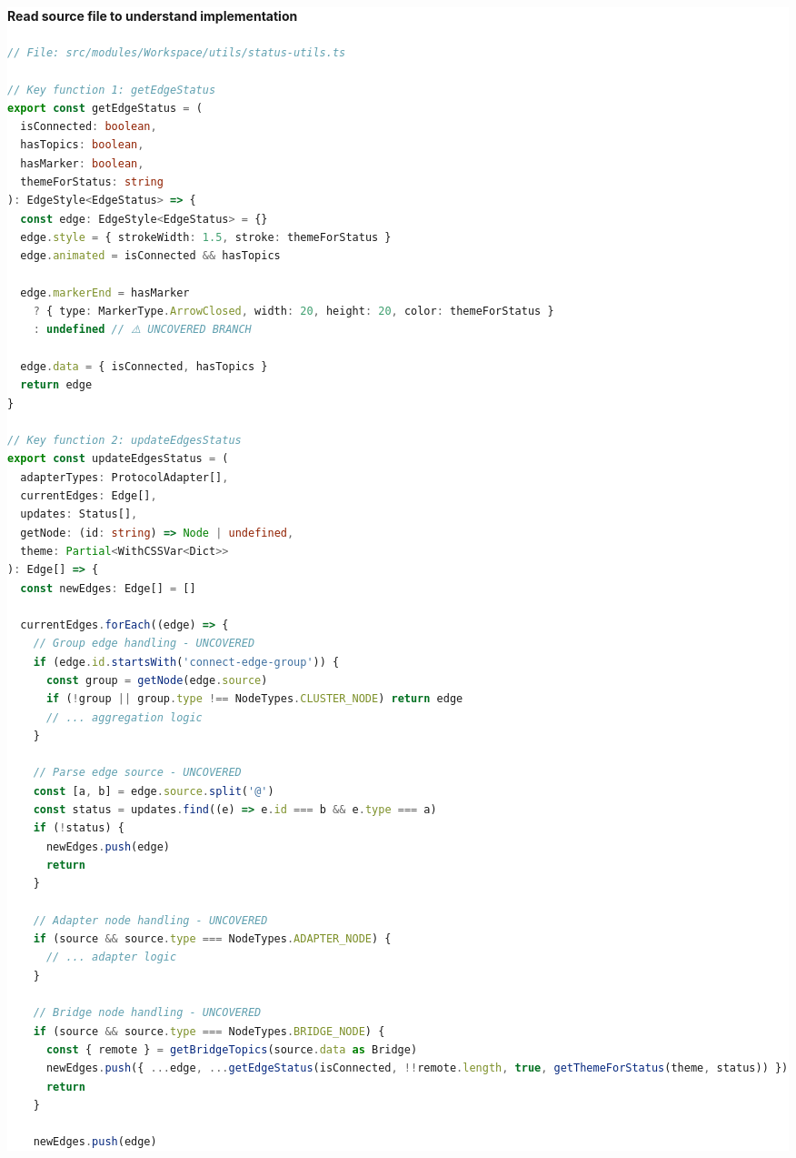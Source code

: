 #### Read source file to understand implementation

```typescript
// File: src/modules/Workspace/utils/status-utils.ts

// Key function 1: getEdgeStatus
export const getEdgeStatus = (
  isConnected: boolean,
  hasTopics: boolean,
  hasMarker: boolean,
  themeForStatus: string
): EdgeStyle<EdgeStatus> => {
  const edge: EdgeStyle<EdgeStatus> = {}
  edge.style = { strokeWidth: 1.5, stroke: themeForStatus }
  edge.animated = isConnected && hasTopics

  edge.markerEnd = hasMarker
    ? { type: MarkerType.ArrowClosed, width: 20, height: 20, color: themeForStatus }
    : undefined // ⚠️ UNCOVERED BRANCH

  edge.data = { isConnected, hasTopics }
  return edge
}

// Key function 2: updateEdgesStatus
export const updateEdgesStatus = (
  adapterTypes: ProtocolAdapter[],
  currentEdges: Edge[],
  updates: Status[],
  getNode: (id: string) => Node | undefined,
  theme: Partial<WithCSSVar<Dict>>
): Edge[] => {
  const newEdges: Edge[] = []

  currentEdges.forEach((edge) => {
    // Group edge handling - UNCOVERED
    if (edge.id.startsWith('connect-edge-group')) {
      const group = getNode(edge.source)
      if (!group || group.type !== NodeTypes.CLUSTER_NODE) return edge
      // ... aggregation logic
    }

    // Parse edge source - UNCOVERED
    const [a, b] = edge.source.split('@')
    const status = updates.find((e) => e.id === b && e.type === a)
    if (!status) {
      newEdges.push(edge)
      return
    }

    // Adapter node handling - UNCOVERED
    if (source && source.type === NodeTypes.ADAPTER_NODE) {
      // ... adapter logic
    }

    // Bridge node handling - UNCOVERED
    if (source && source.type === NodeTypes.BRIDGE_NODE) {
      const { remote } = getBridgeTopics(source.data as Bridge)
      newEdges.push({ ...edge, ...getEdgeStatus(isConnected, !!remote.length, true, getThemeForStatus(theme, status)) })
      return
    }

    newEdges.push(edge)
```